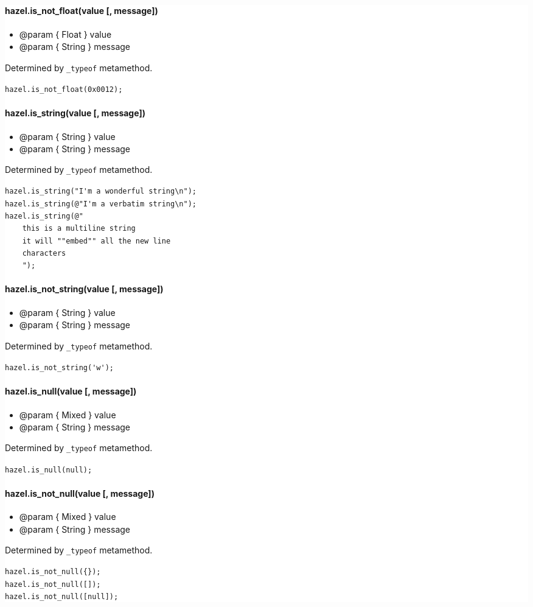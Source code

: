 #### hazel.is_not_float(value [, message])
- @param { Float } value
- @param { String } message

Determined by `_typeof` metamethod.

```squirrel
hazel.is_not_float(0x0012);
```

#### hazel.is_string(value [, message])
- @param { String } value
- @param { String } message

Determined by `_typeof` metamethod.

```squirrel
hazel.is_string("I'm a wonderful string\n");
hazel.is_string(@"I'm a verbatim string\n");
hazel.is_string(@"
	this is a multiline string
	it will ""embed"" all the new line
	characters
	");
```

#### hazel.is_not_string(value [, message])
- @param { String } value
- @param { String } message

Determined by `_typeof` metamethod.

```squirrel
hazel.is_not_string('w');
```

#### hazel.is_null(value [, message])
- @param { Mixed } value
- @param { String } message

Determined by `_typeof` metamethod.

```squirrel
hazel.is_null(null);
```

#### hazel.is_not_null(value [, message])
- @param { Mixed } value
- @param { String } message

Determined by `_typeof` metamethod.

```squirrel
hazel.is_not_null({});
hazel.is_not_null([]);
hazel.is_not_null([null]);
```
